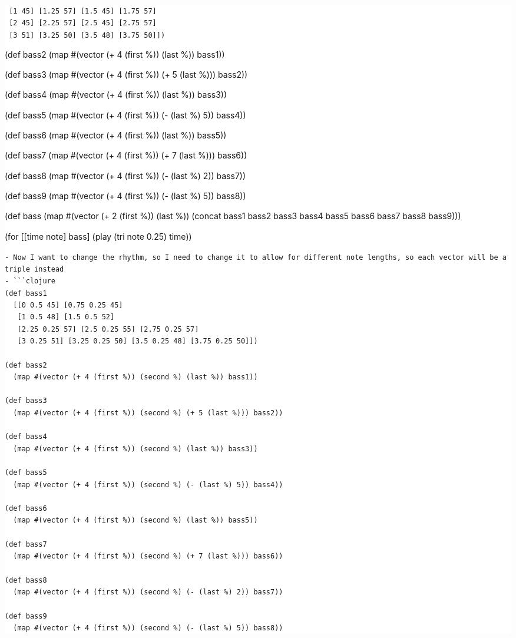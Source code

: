      [1 45] [1.25 57] [1.5 45] [1.75 57]
     [2 45] [2.25 57] [2.5 45] [2.75 57]
     [3 51] [3.25 50] [3.5 48] [3.75 50]])
  
  (def bass2
    (map #(vector (+ 4 (first %)) (last %)) bass1))
  
  (def bass3
    (map #(vector (+ 4 (first %)) (+ 5 (last %))) bass2))
  
  (def bass4
    (map #(vector (+ 4 (first %)) (last %)) bass3))
  
  (def bass5
    (map #(vector (+ 4 (first %)) (- (last %) 5)) bass4))
  
  (def bass6
    (map #(vector (+ 4 (first %)) (last %)) bass5))
  
  (def bass7
    (map #(vector (+ 4 (first %)) (+ 7 (last %))) bass6))
  
  (def bass8
    (map #(vector (+ 4 (first %)) (- (last %) 2)) bass7))
  
  (def bass9
    (map #(vector (+ 4 (first %)) (- (last %) 5)) bass8))
  
  (def bass
    (map #(vector (+ 2 (first %)) (last %))
      (concat bass1 bass2 bass3 bass4 bass5 bass6 bass7 bass8 bass9)))
  
  (for [[time note] bass]
    (play (tri note 0.25) time))
  ```
- Now I want to change the rhythm, so I need to change it to allow for different note lengths, so each vector will be a triple instead
- ```clojure
  (def bass1
    [[0 0.5 45] [0.75 0.25 45]
     [1 0.5 48] [1.5 0.5 52]
     [2.25 0.25 57] [2.5 0.25 55] [2.75 0.25 57]
     [3 0.25 51] [3.25 0.25 50] [3.5 0.25 48] [3.75 0.25 50]])
  
  (def bass2
    (map #(vector (+ 4 (first %)) (second %) (last %)) bass1))
  
  (def bass3
    (map #(vector (+ 4 (first %)) (second %) (+ 5 (last %))) bass2))
  
  (def bass4
    (map #(vector (+ 4 (first %)) (second %) (last %)) bass3))
  
  (def bass5
    (map #(vector (+ 4 (first %)) (second %) (- (last %) 5)) bass4))
  
  (def bass6
    (map #(vector (+ 4 (first %)) (second %) (last %)) bass5))
  
  (def bass7
    (map #(vector (+ 4 (first %)) (second %) (+ 7 (last %))) bass6))
  
  (def bass8
    (map #(vector (+ 4 (first %)) (second %) (- (last %) 2)) bass7))
  
  (def bass9
    (map #(vector (+ 4 (first %)) (second %) (- (last %) 5)) bass8))
  
  ```